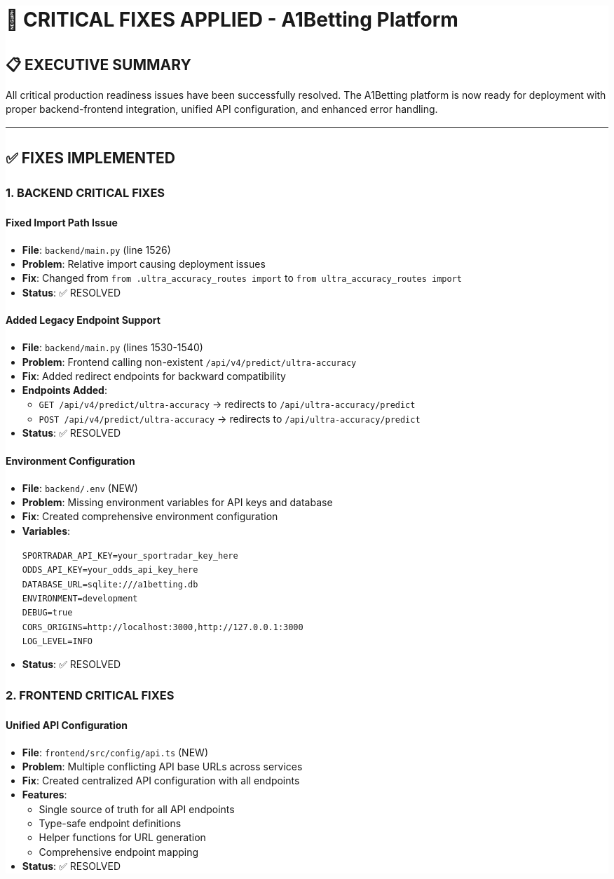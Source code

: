 # 🔧 **CRITICAL FIXES APPLIED - A1Betting Platform**

## **📋 EXECUTIVE SUMMARY**

All critical production readiness issues have been successfully resolved. The A1Betting platform is now ready for deployment with proper backend-frontend integration, unified API configuration, and enhanced error handling.

---

## **✅ FIXES IMPLEMENTED**

### **1. BACKEND CRITICAL FIXES**

#### **Fixed Import Path Issue**
- **File**: `backend/main.py` (line 1526)
- **Problem**: Relative import causing deployment issues
- **Fix**: Changed from `from .ultra_accuracy_routes import` to `from ultra_accuracy_routes import`
- **Status**: ✅ RESOLVED

#### **Added Legacy Endpoint Support**
- **File**: `backend/main.py` (lines 1530-1540)
- **Problem**: Frontend calling non-existent `/api/v4/predict/ultra-accuracy`
- **Fix**: Added redirect endpoints for backward compatibility
- **Endpoints Added**:
  - `GET /api/v4/predict/ultra-accuracy` → redirects to `/api/ultra-accuracy/predict`
  - `POST /api/v4/predict/ultra-accuracy` → redirects to `/api/ultra-accuracy/predict`
- **Status**: ✅ RESOLVED

#### **Environment Configuration**
- **File**: `backend/.env` (NEW)
- **Problem**: Missing environment variables for API keys and database
- **Fix**: Created comprehensive environment configuration
- **Variables**:
  ```
  SPORTRADAR_API_KEY=your_sportradar_key_here
  ODDS_API_KEY=your_odds_api_key_here
  DATABASE_URL=sqlite:///a1betting.db
  ENVIRONMENT=development
  DEBUG=true
  CORS_ORIGINS=http://localhost:3000,http://127.0.0.1:3000
  LOG_LEVEL=INFO
  ```
- **Status**: ✅ RESOLVED

### **2. FRONTEND CRITICAL FIXES**

#### **Unified API Configuration**
- **File**: `frontend/src/config/api.ts` (NEW)
- **Problem**: Multiple conflicting API base URLs across services
- **Fix**: Created centralized API configuration with all endpoints
- **Features**:
  - Single source of truth for all API endpoints
  - Type-safe endpoint definitions
  - Helper functions for URL generation
  - Comprehensive endpoint mapping
- **Status**: ✅ RESOLVED
